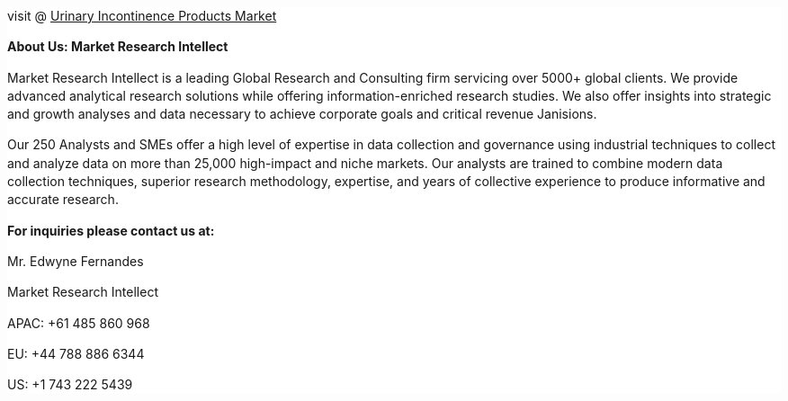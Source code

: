 visit&nbsp;@</strong>&nbsp;</span><span class="font-[700]"><a href="https://www.marketresearchintellect.com/product/global-urinary-incontinence-products-market-size-and-forecast/?utm_source=Linkedin&utm_medium852" target="_blank" data-tracking-control-name="article-ssr-frontend-pulse_little-text-block" data-tracking-will-navigate="" data-test-link="">Urinary Incontinence Products Market</a></span></p><p><strong><span class="font-[700]">About Us: Market Research Intellect</span></strong></p><p><span class="">Market Research Intellect is a leading Global Research and Consulting firm servicing over 5000+ global clients. We provide advanced analytical research solutions while offering information-enriched research studies.&nbsp;</span>We also offer insights into strategic and growth analyses and data necessary to achieve corporate goals and critical revenue Janisions.</p><p><span class="">Our 250 Analysts and SMEs offer a high level of expertise in data collection and governance using industrial techniques to collect and analyze data on more than 25,000 high-impact and niche markets. Our analysts are trained to combine modern data collection techniques, superior research methodology, expertise, and years of collective experience to produce informative and accurate research.</span></p><p><strong>For inquiries please contact us at:</strong></p><p>Mr. Edwyne Fernandes</p><p>Market Research Intellect</p><p>APAC: +61 485 860 968</p><p>EU: +44 788 886 6344</p><p>US: +1 743 222 5439</p>
